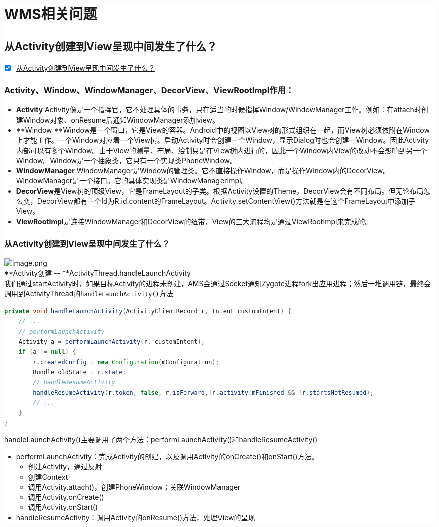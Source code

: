 # WMS相关问题

## 从Activity创建到View呈现中间发生了什么？

- [x] [从Activity创建到View呈现中间发生了什么？](https://mp.weixin.qq.com/s?__biz=MzU4NDc1MjI4Mw==&mid=2247483864&idx=1&sn=ca212f527ed4d29e1910d689f2f69b0e&chksm=fd944c2ccae3c53a36432164917d8c1d7d447204e036dd08ffb3d7fea43526ecdc8df87d0668&token=917258391&lang=zh_CN&scene=21#wechat_redirect)

### Activity、Window、WindowManager、DecorView、ViewRootImpl作用：

- **Activity** Activity像是一个指挥官，它不处理具体的事务，只在适当的时候指挥Window/WindowManager工作。例如：在attach时创建Window对象、onResume后通知WindowManager添加view。
- **Window **Window是一个窗口，它是View的容器。Android中的视图以View树的形式组织在一起，而View树必须依附在Window上才能工作。一个Window对应着一个View树。启动Activity时会创建一个Window，显示Dialog时也会创建一Window。因此Activity内部可以有多个Window。由于View的测量、布局、绘制只是在View树内进行的，因此一个Window内View的改动不会影响到另一个Window。Window是一个抽象类，它只有一个实现类PhoneWindow。
- **WindowManager** WindowManager是Window的管理类。它不直接操作Window，而是操作Window内的DecorView。WindowManager是一个接口。它的具体实现类是WindowManagerImpl。
- **DecorView**是View树的顶级View，它是FrameLayout的子类。根据Activity设置的Theme，DecorView会有不同布局。但无论布局怎么变，DecorView都有一个Id为R.id.content的FrameLayout。Activity.setContentView()方法就是在这个FrameLayout中添加子View。
- **ViewRootImpl**是连接WindowManager和DecorView的纽带，View的三大流程均是通过ViewRootImpl来完成的。

### 从Activity创建到View呈现中间发生了什么？

![image.png](https://cdn.nlark.com/yuque/0/2023/png/694278/1675266700185-adaf00ad-e74b-468f-9e39-19433bd4f51c.png#averageHue=%23d7f2d6&clientId=u89ca6a91-04e9-4&from=paste&height=558&id=gGZBX&originHeight=1085&originWidth=1873&originalType=binary&ratio=1&rotation=0&showTitle=false&size=555603&status=done&style=none&taskId=ua1706fd0-fcab-44de-aa86-7d87f731e5a&title=&width=963)<br />**Activity创建 -- **ActivityThread.handleLaunchActivity<br />我们通过startActivity时，如果目标Activity的进程未创建，AMS会通过Socket通知Zygote进程fork出应用进程；然后一堆调用链，最终会调用到ActivityThread的`handleLaunchActivity()`方法

```java
private void handleLaunchActivity(ActivityClientRecord r, Intent customIntent) {
    // ...
    // performLaunchActivity
    Activity a = performLaunchActivity(r, customIntent);
    if (a != null) {
        r.createdConfig = new Configuration(mConfiguration);
        Bundle oldState = r.state;       
        // handleResumeActivity
        handleResumeActivity(r.token, false, r.isForward,!r.activity.mFinished && !r.startsNotResumed);
        // ...
    }
}
```

handleLaunchActivity()主要调用了两个方法：performLaunchActivity()和handleResumeActivity()

- performLaunchActivity：完成Activity的创建，以及调用Activity的onCreate()和onStart()方法。
  - 创建Activity，通过反射
  - 创建Context
  - 调用Activity.attach()，创建PhoneWindow；关联WindowManager
  - 调用Activity.onCreate()
  - 调用Activity.onStart()
- handleResumeActivity：调用Activity的onResume()方法，处理View的呈现
